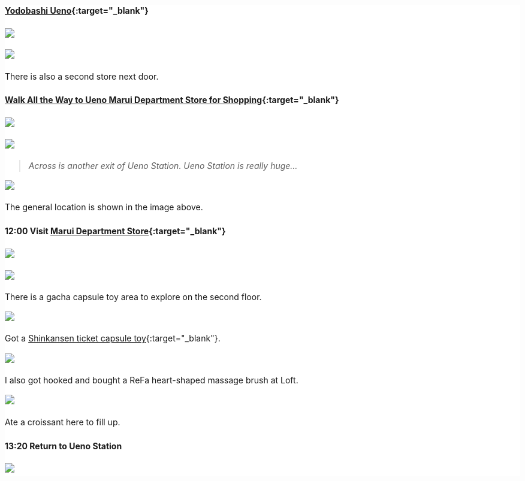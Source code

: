 #### [Yodobashi Ueno](https://maps.app.goo.gl/KfAz3oU7DBQpXrUc8){:target="_blank"}

![](/assets/958599363857/1*dBKdSU8BqKOanuALBUEesQ.jpeg)

![](/assets/958599363857/1*DDnDqOR4o8G6Jg60AospOg.jpeg)

There is also a second store next door.

#### [Walk All the Way to Ueno Marui Department Store for Shopping](https://maps.app.goo.gl/E3EfJWipQzSuC2Uv5){:target="_blank"}

![](/assets/958599363857/1*O5JJZtfdU1OyJlD1_b8UPw.jpeg)

![](/assets/958599363857/1*jmnShS8jUrzCbG0vej3Ksw.jpeg)

> *Across is another exit of Ueno Station. Ueno Station is really huge…*

![](/assets/958599363857/1*Ziu-Golfdiu6XpDVxun10g.png)

The general location is shown in the image above.

#### 12:00 Visit [Marui Department Store](https://maps.app.goo.gl/DvPAhnaEz8HYGSQs7){:target="_blank"}

![](/assets/958599363857/1*GsKiVACufVHtpDYxncJ40A.jpeg)

![](/assets/958599363857/1*XoxAFbNqAcwJ8YDPjQlQxw.jpeg)

There is a gacha capsule toy area to explore on the second floor.

![](/assets/958599363857/1*37rlYGSdZtckKzwgv9gLWw.png)

<iframe class="embed-video" loading="lazy" src="https://www.youtube.com/embed/jyFapci9NxY" title="東海道新幹線 チケット音声キーホルダー 新幹線 車票 廣播 扭蛋 Gotcha" frameborder="0" allow="accelerometer; autoplay; clipboard-write; encrypted-media; gyroscope; picture-in-picture" allowfullscreen ></iframe>


Got a [Shinkansen ticket capsule toy](https://www.so-ta.com/products_detail/capsuletoy/tokaido_shinkansen/){:target="_blank"}.

![](/assets/958599363857/1*rysyBldMgjEOuR__7hQuOg.jpeg)

I also got hooked and bought a ReFa heart-shaped massage brush at Loft.

![](/assets/958599363857/1*sGjazwQmnuqRKWbTubIZXA.png)

Ate a croissant here to fill up.

#### 13:20 Return to Ueno Station

![](/assets/958599363857/1*Ht4JmIU70nKQWu560yEM2A.jpeg)
